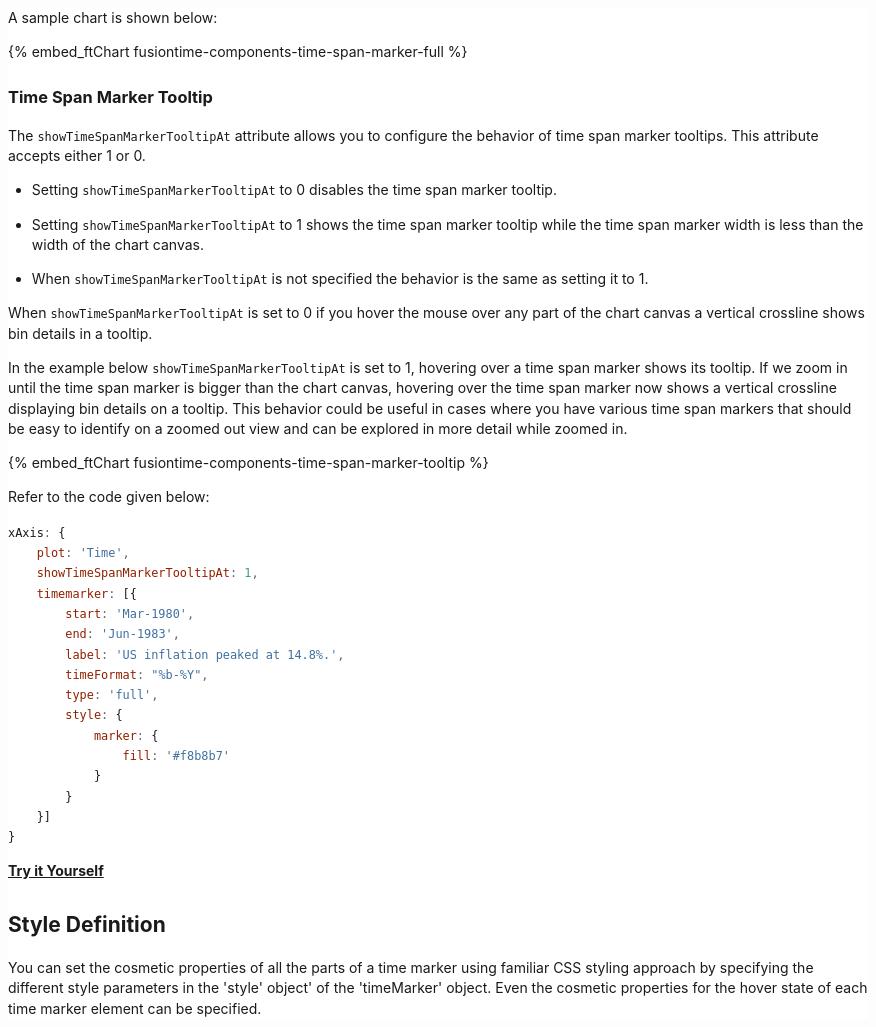 A sample chart is shown below:

{% embed_ftChart fusiontime-components-time-span-marker-full %}


### Time Span Marker Tooltip

The `showTimeSpanMarkerTooltipAt` attribute allows you to configure the behavior of time span marker tooltips. This attribute accepts either 1 or 0.

+ Setting `showTimeSpanMarkerTooltipAt` to 0 disables the time span marker tooltip. 

+ Setting `showTimeSpanMarkerTooltipAt` to 1 shows the time span marker tooltip while the time span marker width is less than the width of the chart canvas.

+ When `showTimeSpanMarkerTooltipAt` is not specified the behavior is the same as setting it to 1.

When `showTimeSpanMarkerTooltipAt` is set to 0 if you hover the mouse over any part of the chart canvas a vertical crossline shows bin details in a tooltip. 

In the example below `showTimeSpanMarkerTooltipAt` is set to 1, hovering over a time span marker shows its tooltip. If we zoom in until the time span marker is bigger than the chart canvas, hovering over the time span marker now shows a vertical crossline displaying bin details on a tooltip. This behavior could be useful in cases where you have various time span markers that should be easy to identify on  a zoomed out view and can be explored in more detail while zoomed in.

{% embed_ftChart fusiontime-components-time-span-marker-tooltip %}

Refer to the code given below:

```javascript
xAxis: {
    plot: 'Time',
    showTimeSpanMarkerTooltipAt: 1, 
	timemarker: [{
        start: 'Mar-1980',
        end: 'Jun-1983',
        label: 'US inflation peaked at 14.8%.',
        timeFormat: "%b-%Y",
        type: 'full',
        style: {
            marker: {
                fill: '#f8b8b7'
            }
        }
    }]
}
```

[__Try it Yourself__](https://jsfiddle.net/fusioncharts/jntb04f9/)

## Style Definition

You can set the cosmetic properties of all the parts of a time marker using familiar CSS styling approach by specifying the different style parameters in the 'style' object' of the 'timeMarker' object. Even the cosmetic properties for the hover state of each time marker element can be specified.
